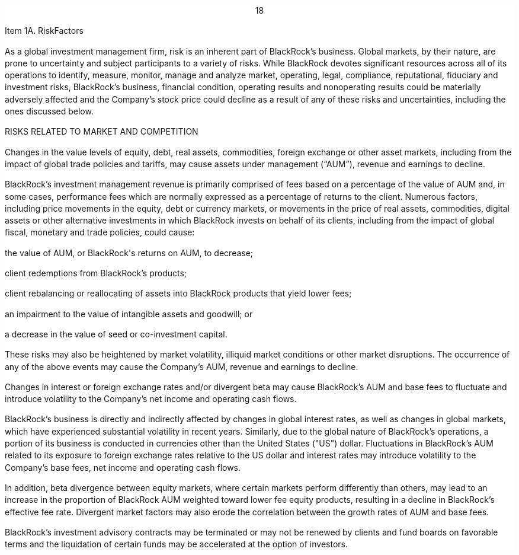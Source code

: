 <div align='center'>18</div>

Item 1A. RiskFactors

As a global investment management firm, risk is an inherent part of BlackRock’s business. Global markets, by their nature, are prone to uncertainty and subject participants to a variety of risks. While BlackRock devotes significant resources across all of its operations to identify, measure, monitor, manage and analyze market, operating, legal, compliance, reputational, fiduciary and investment risks, BlackRock’s business, financial condition, operating results and nonoperating results could be materially adversely affected and the Company’s stock price could decline as a result of any of these risks and uncertainties, including the ones discussed below.

RISKS RELATED TO MARKET AND COMPETITION

Changes in the value levels of equity, debt, real assets, commodities, foreign exchange or other asset markets, including from the impact of global trade policies and tariffs, may cause assets under management (“AUM”), revenue and earnings to decline.

BlackRock’s investment management revenue is primarily comprised of fees based on a percentage of the value of AUM and, in some cases, performance fees which are normally expressed as a percentage of returns to the client. Numerous factors, including price movements in the equity, debt or currency markets, or movements in the price of real assets, commodities, digital assets or other alternative investments in which BlackRock invests on behalf of its clients, including from the impact of global fiscal, monetary and trade policies, could cause:

the value of AUM, or BlackRock's returns on AUM, to decrease;

client redemptions from BlackRock’s products;

client rebalancing or reallocating of assets into BlackRock products that yield lower fees;

an impairment to the value of intangible assets and goodwill; or

a decrease in the value of seed or co-investment capital.

These risks may also be heightened by market volatility, illiquid market conditions or other market disruptions. The occurrence of any of the above events may cause the Company’s AUM, revenue and earnings to decline.

Changes in interest or foreign exchange rates and/or divergent beta may cause BlackRock’s AUM and base fees to fluctuate and introduce volatility to the Company’s net income and operating cash flows.

BlackRock’s business is directly and indirectly affected by changes in global interest rates, as well as changes in global markets, which have experienced substantial volatility in recent years. Similarly, due to the global nature of BlackRock’s operations, a portion of its business is conducted in currencies other than the United States ("US") dollar. Fluctuations in BlackRock’s AUM related to its exposure to foreign exchange rates relative to the US dollar and interest rates may introduce volatility to the Company’s base fees, net income and operating cash flows.

In addition, beta divergence between equity markets, where certain markets perform differently than others, may lead to an increase in the proportion of BlackRock AUM weighted toward lower fee equity products, resulting in a decline in BlackRock’s effective fee rate. Divergent market factors may also erode the correlation between the growth rates of AUM and base fees.

BlackRock’s investment advisory contracts may be terminated or may not be renewed by clients and fund boards on favorable terms and the liquidation of certain funds may be accelerated at the option of investors.

